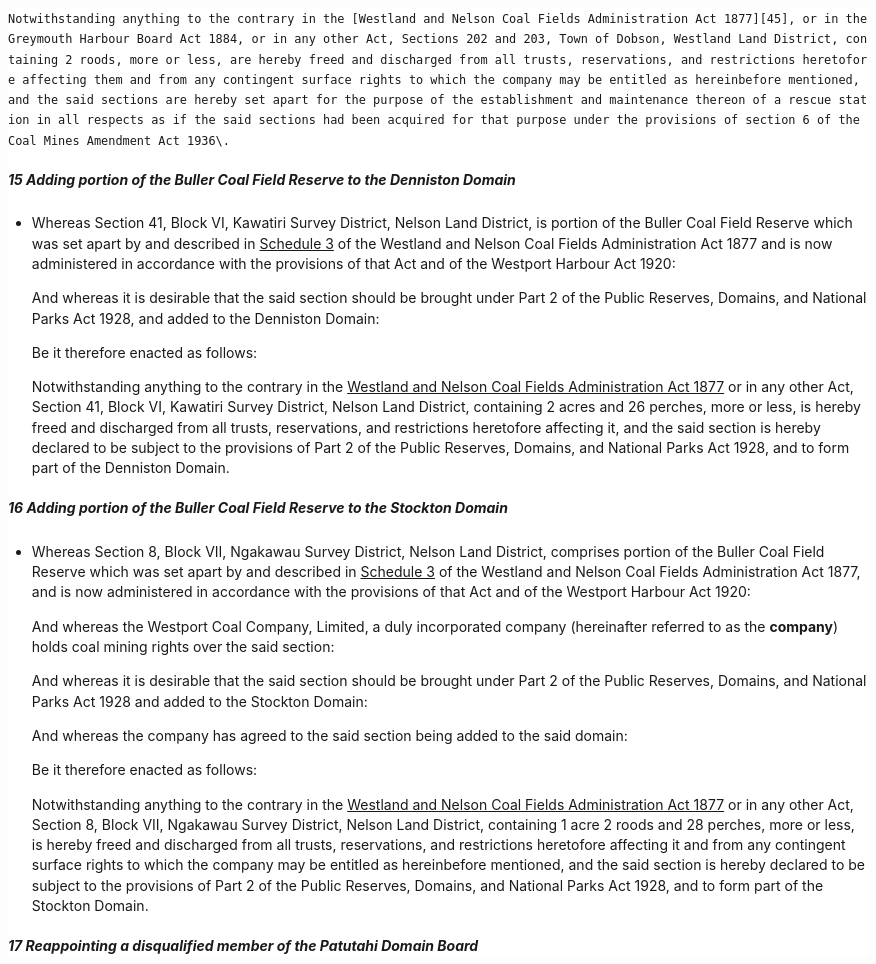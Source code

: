     Notwithstanding anything to the contrary in the [Westland and Nelson Coal Fields Administration Act 1877][45], or in the Greymouth Harbour Board Act 1884, or in any other Act, Sections 202 and 203, Town of Dobson, Westland Land District, containing 2 roods, more or less, are hereby freed and discharged from all trusts, reservations, and restrictions heretofore affecting them and from any contingent surface rights to which the company may be entitled as hereinbefore mentioned, and the said sections are hereby set apart for the purpose of the establishment and maintenance thereon of a rescue station in all respects as if the said sections had been acquired for that purpose under the provisions of section 6 of the Coal Mines Amendment Act 1936\.

##### 15 Adding portion of the Buller Coal Field Reserve to the Denniston Domain
    
*   Whereas Section 41, Block VI, Kawatiri Survey District, Nelson Land District, is portion of the Buller Coal Field Reserve which was set apart by and described in [Schedule 3][46] of the Westland and Nelson Coal Fields Administration Act 1877 and is now administered in accordance with the provisions of that Act and of the Westport Harbour Act 1920:
    
    And whereas it is desirable that the said section should be brought under Part 2 of the Public Reserves, Domains, and National Parks Act 1928, and added to the Denniston Domain:
    
    Be it therefore enacted as follows:
    
    Notwithstanding anything to the contrary in the [Westland and Nelson Coal Fields Administration Act 1877][45] or in any other Act, Section 41, Block VI, Kawatiri Survey District, Nelson Land District, containing 2 acres and 26 perches, more or less, is hereby freed and discharged from all trusts, reservations, and restrictions heretofore affecting it, and the said section is hereby declared to be subject to the provisions of Part 2 of the Public Reserves, Domains, and National Parks Act 1928, and to form part of the Denniston Domain.

##### 16 Adding portion of the Buller Coal Field Reserve to the Stockton Domain
    
*   Whereas Section 8, Block VII, Ngakawau Survey District, Nelson Land District, comprises portion of the Buller Coal Field Reserve which was set apart by and described in [Schedule 3][46] of the Westland and Nelson Coal Fields Administration Act 1877, and is now administered in accordance with the provisions of that Act and of the Westport Harbour Act 1920:
    
    And whereas the Westport Coal Company, Limited, a duly incorporated company (hereinafter referred to as the **company**) holds coal mining rights over the said section:
    
    And whereas it is desirable that the said section should be brought under Part 2 of the Public Reserves, Domains, and National Parks Act 1928 and added to the Stockton Domain:
    
    And whereas the company has agreed to the said section being added to the said domain:
    
    Be it therefore enacted as follows:
    
    Notwithstanding anything to the contrary in the [Westland and Nelson Coal Fields Administration Act 1877][45] or in any other Act, Section 8, Block VII, Ngakawau Survey District, Nelson Land District, containing 1 acre 2 roods and 28 perches, more or less, is hereby freed and discharged from all trusts, reservations, and restrictions heretofore affecting it and from any contingent surface rights to which the company may be entitled as hereinbefore mentioned, and the said section is hereby declared to be subject to the provisions of Part 2 of the Public Reserves, Domains, and National Parks Act 1928, and to form part of the Stockton Domain.

##### 17 Reappointing a disqualified member of the Patutahi Domain Board
    

[0]: http://www.legislation.govt.nz/act/public/1937/0039/latest/link.aspx?id=DLM195466
[1]: http://www.legislation.govt.nz/act/public/1937/0039/latest/whole.html#DLM223099
[2]: http://www.legislation.govt.nz/act/public/1937/0039/latest/whole.html#DLM223601
[3]: http://www.legislation.govt.nz/act/public/1937/0039/latest/whole.html#DLM223602
[4]: http://www.legislation.govt.nz/act/public/1937/0039/latest/whole.html#DLM223603
[5]: http://www.legislation.govt.nz/act/public/1937/0039/latest/whole.html#DLM223605
[6]: http://www.legislation.govt.nz/act/public/1937/0039/latest/whole.html#DLM223606
[7]: http://www.legislation.govt.nz/act/public/1937/0039/latest/whole.html#DLM223607
[8]: http://www.legislation.govt.nz/act/public/1937/0039/latest/whole.html#DLM223610
[9]: http://www.legislation.govt.nz/act/public/1937/0039/latest/whole.html#DLM223612
[10]: http://www.legislation.govt.nz/act/public/1937/0039/latest/whole.html#DLM223614
[11]: http://www.legislation.govt.nz/act/public/1937/0039/latest/whole.html#DLM223618
[12]: http://www.legislation.govt.nz/act/public/1937/0039/latest/whole.html#DLM223620
[13]: http://www.legislation.govt.nz/act/public/1937/0039/latest/whole.html#DLM223622
[14]: http://www.legislation.govt.nz/act/public/1937/0039/latest/whole.html#DLM223623
[15]: http://www.legislation.govt.nz/act/public/1937/0039/latest/whole.html#DLM223625
[16]: http://www.legislation.govt.nz/act/public/1937/0039/latest/whole.html#DLM223626
[17]: http://www.legislation.govt.nz/act/public/1937/0039/latest/whole.html#DLM223627
[18]: http://www.legislation.govt.nz/act/public/1937/0039/latest/whole.html#DLM223628
[19]: http://www.legislation.govt.nz/act/public/1937/0039/latest/whole.html#DLM223630
[20]: http://www.legislation.govt.nz/act/public/1937/0039/latest/whole.html#DLM223631
[21]: http://www.legislation.govt.nz/act/public/1937/0039/latest/whole.html#DLM223632
[22]: http://www.legislation.govt.nz/act/public/1937/0039/latest/whole.html#DLM223634
[23]: http://www.legislation.govt.nz/act/public/1937/0039/latest/whole.html#DLM223636
[24]: http://www.legislation.govt.nz/act/public/1937/0039/latest/whole.html#DLM223637
[25]: http://www.legislation.govt.nz/act/public/1937/0039/latest/whole.html#DLM223638
[26]: http://www.legislation.govt.nz/act/public/1937/0039/latest/whole.html#DLM223639
[27]: http://www.legislation.govt.nz/act/public/1937/0039/latest/whole.html#DLM223640
[28]: http://www.legislation.govt.nz/act/public/1937/0039/latest/whole.html#DLM223641
[29]: http://www.legislation.govt.nz/act/public/1937/0039/latest/whole.html#DLM223645
[30]: http://www.legislation.govt.nz/act/public/1937/0039/latest/whole.html#DLM223648
[31]: http://www.legislation.govt.nz/act/public/1937/0039/latest/link.aspx?id=DLM205653
[32]: http://www.legislation.govt.nz/act/public/1937/0039/latest/link.aspx?id=DLM245843
[33]: http://www.legislation.govt.nz/act/public/1937/0039/latest/link.aspx?id=DLM245847
[34]: http://www.legislation.govt.nz/act/public/1937/0039/latest/link.aspx?id=DLM192407
[35]: http://www.legislation.govt.nz/act/public/1937/0039/latest/link.aspx?id=DLM192411
[36]: http://www.legislation.govt.nz/act/public/1937/0039/latest/link.aspx?id=DLM192409
[37]: http://www.legislation.govt.nz/act/public/1937/0039/latest/link.aspx?id=DLM192410
[38]: http://www.legislation.govt.nz/act/public/1937/0039/latest/link.aspx?id=DLM192059
[39]: http://www.legislation.govt.nz/act/public/1937/0039/latest/link.aspx?id=DLM22944
[40]: http://www.legislation.govt.nz/act/public/1937/0039/latest/link.aspx?id=DLM134293
[41]: http://www.legislation.govt.nz/act/public/1937/0039/latest/link.aspx?id=DLM225716
[42]: http://www.legislation.govt.nz/act/public/1937/0039/latest/link.aspx?id=DLM181593
[43]: http://www.legislation.govt.nz/act/public/1937/0039/latest/link.aspx?id=DLM355058
[44]: http://www.legislation.govt.nz/act/public/1937/0039/latest/link.aspx?id=DLM13750
[45]: http://www.legislation.govt.nz/act/public/1937/0039/latest/link.aspx?id=DLM13550
[46]: http://www.legislation.govt.nz/act/public/1937/0039/latest/link.aspx?id=DLM13752
[47]: http://www.legislation.govt.nz/act/public/1937/0039/latest/link.aspx?id=DLM25896
[48]: http://www.legislation.govt.nz/act/public/1937/0039/latest/link.aspx?id=DLM245856
[49]: http://www.legislation.govt.nz/act/public/1937/0039/latest/link.aspx?id=DLM215162
[50]: http://www.legislation.govt.nz/act/public/1937/0039/latest/link.aspx?id=DLM212890
[51]: http://www.legislation.govt.nz/act/public/1937/0039/latest/link.aspx?id=DLM13754
[52]: http://www.legislation.govt.nz/act/public/1937/0039/latest/link.aspx?id=DLM253252
[53]: http://www.pco.parliament.govt.nz/reprints/
[54]: http://www.legislation.govt.nz/act/public/1937/0039/latest/link.aspx?id=DLM195439
[55]: http://www.pco.parliament.govt.nz/editorial-conventions/
[56]: http://www.legislation.govt.nz/act/public/1937/0039/latest/link.aspx?id=DLM195468
[57]: http://www.legislation.govt.nz/act/public/1937/0039/latest/link.aspx?id=DLM195470